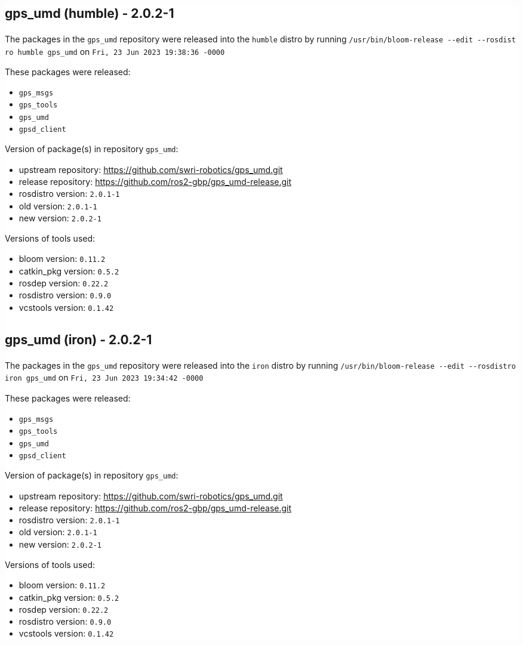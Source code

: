 ## gps_umd (humble) - 2.0.2-1

The packages in the `gps_umd` repository were released into the `humble` distro by running `/usr/bin/bloom-release --edit --rosdistro humble gps_umd` on `Fri, 23 Jun 2023 19:38:36 -0000`

These packages were released:
- `gps_msgs`
- `gps_tools`
- `gps_umd`
- `gpsd_client`

Version of package(s) in repository `gps_umd`:

- upstream repository: https://github.com/swri-robotics/gps_umd.git
- release repository: https://github.com/ros2-gbp/gps_umd-release.git
- rosdistro version: `2.0.1-1`
- old version: `2.0.1-1`
- new version: `2.0.2-1`

Versions of tools used:

- bloom version: `0.11.2`
- catkin_pkg version: `0.5.2`
- rosdep version: `0.22.2`
- rosdistro version: `0.9.0`
- vcstools version: `0.1.42`


## gps_umd (iron) - 2.0.2-1

The packages in the `gps_umd` repository were released into the `iron` distro by running `/usr/bin/bloom-release --edit --rosdistro iron gps_umd` on `Fri, 23 Jun 2023 19:34:42 -0000`

These packages were released:
- `gps_msgs`
- `gps_tools`
- `gps_umd`
- `gpsd_client`

Version of package(s) in repository `gps_umd`:

- upstream repository: https://github.com/swri-robotics/gps_umd.git
- release repository: https://github.com/ros2-gbp/gps_umd-release.git
- rosdistro version: `2.0.1-1`
- old version: `2.0.1-1`
- new version: `2.0.2-1`

Versions of tools used:

- bloom version: `0.11.2`
- catkin_pkg version: `0.5.2`
- rosdep version: `0.22.2`
- rosdistro version: `0.9.0`
- vcstools version: `0.1.42`

